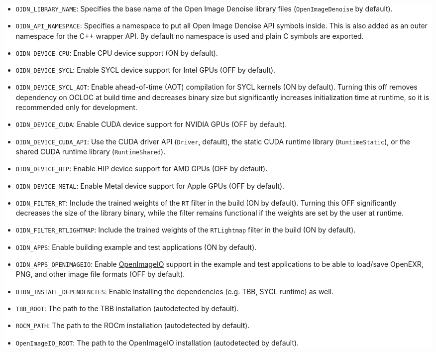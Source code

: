   - `OIDN_LIBRARY_NAME`: Specifies the base name of the Open Image
    Denoise library files (`OpenImageDenoise` by default).

  - `OIDN_API_NAMESPACE`: Specifies a namespace to put all Open Image
    Denoise API symbols inside. This is also added as an outer namespace
    for the C++ wrapper API. By default no namespace is used and plain C
    symbols are exported.

  - `OIDN_DEVICE_CPU`: Enable CPU device support (ON by default).

  - `OIDN_DEVICE_SYCL`: Enable SYCL device support for Intel GPUs (OFF
    by default).

  - `OIDN_DEVICE_SYCL_AOT`: Enable ahead-of-time (AOT) compilation for
    SYCL kernels (ON by default). Turning this off removes dependency on
    OCLOC at build time and decreases binary size but significantly
    increases initialization time at runtime, so it is recommended only
    for development.

  - `OIDN_DEVICE_CUDA`: Enable CUDA device support for NVIDIA GPUs (OFF
    by default).

  - `OIDN_DEVICE_CUDA_API`: Use the CUDA driver API (`Driver`, default),
    the static CUDA runtime library (`RuntimeStatic`), or the shared
    CUDA runtime library (`RuntimeShared`).

  - `OIDN_DEVICE_HIP`: Enable HIP device support for AMD GPUs (OFF by
    default).

  - `OIDN_DEVICE_METAL`: Enable Metal device support for Apple GPUs (OFF
    by default).

  - `OIDN_FILTER_RT`: Include the trained weights of the `RT` filter in
    the build (ON by default). Turning this OFF significantly decreases
    the size of the library binary, while the filter remains functional
    if the weights are set by the user at runtime.

  - `OIDN_FILTER_RTLIGHTMAP`: Include the trained weights of the
    `RTLightmap` filter in the build (ON by default).

  - `OIDN_APPS`: Enable building example and test applications (ON by
    default).

  - `OIDN_APPS_OPENIMAGEIO`: Enable
    [OpenImageIO](http://openimageio.org/) support in the example and
    test applications to be able to load/save OpenEXR, PNG, and other
    image file formats (OFF by default).

  - `OIDN_INSTALL_DEPENDENCIES`: Enable installing the dependencies
    (e.g. TBB, SYCL runtime) as well.

  - `TBB_ROOT`: The path to the TBB installation (autodetected by
    default).

  - `ROCM_PATH`: The path to the ROCm installation (autodetected by
    default).

  - `OpenImageIO_ROOT`: The path to the OpenImageIO installation
    (autodetected by default).
